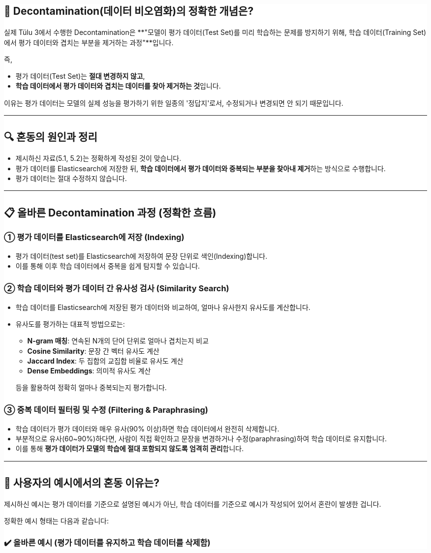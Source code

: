 
## 📌 Decontamination(데이터 비오염화)의 정확한 개념은?

실제 Tülu 3에서 수행한 Decontamination은 **"모델이 평가 데이터(Test Set)를 미리 학습하는 문제를 방지하기 위해, 학습 데이터(Training Set)에서 평가 데이터와 겹치는 부분을 제거하는 과정"**입니다.

즉,  
- 평가 데이터(Test Set)는 **절대 변경하지 않고**,  
- **학습 데이터에서 평가 데이터와 겹치는 데이터를 찾아 제거하는 것**입니다.

이유는 평가 데이터는 모델의 실제 성능을 평가하기 위한 일종의 '정답지'로서, 수정되거나 변경되면 안 되기 때문입니다.

---

## 🔍 혼동의 원인과 정리

- 제시하신 자료(5.1, 5.2)는 정확하게 작성된 것이 맞습니다.
- 평가 데이터를 Elasticsearch에 저장한 뒤, **학습 데이터에서 평가 데이터와 중복되는 부분을 찾아내 제거**하는 방식으로 수행합니다.
- 평가 데이터는 절대 수정하지 않습니다.

---

## 📋 올바른 Decontamination 과정 (정확한 흐름)

### ① 평가 데이터를 Elasticsearch에 저장 (Indexing)
- 평가 데이터(test set)를 Elasticsearch에 저장하여 문장 단위로 색인(Indexing)합니다.
- 이를 통해 이후 학습 데이터에서 중복을 쉽게 탐지할 수 있습니다.

### ② 학습 데이터와 평가 데이터 간 유사성 검사 (Similarity Search)
- 학습 데이터를 Elasticsearch에 저장된 평가 데이터와 비교하여, 얼마나 유사한지 유사도를 계산합니다.
- 유사도를 평가하는 대표적 방법으로는:
  - **N-gram 매칭**: 연속된 N개의 단어 단위로 얼마나 겹치는지 비교
  - **Cosine Similarity**: 문장 간 벡터 유사도 계산
  - **Jaccard Index**: 두 집합의 교집합 비율로 유사도 계산
  - **Dense Embeddings**: 의미적 유사도 계산
  
  등을 활용하여 정확히 얼마나 중복되는지 평가합니다.

### ③ 중복 데이터 필터링 및 수정 (Filtering & Paraphrasing)
- 학습 데이터가 평가 데이터와 매우 유사(90% 이상)하면 학습 데이터에서 완전히 삭제합니다.
- 부분적으로 유사(60~90%)하다면, 사람이 직접 확인하고 문장을 변경하거나 수정(paraphrasing)하여 학습 데이터로 유지합니다.
- 이를 통해 **평가 데이터가 모델의 학습에 절대 포함되지 않도록 엄격히 관리**합니다.

---

## 📌 사용자의 예시에서의 혼동 이유는?

제시하신 예시는 평가 데이터를 기준으로 설명된 예시가 아닌, 학습 데이터를 기준으로 예시가 작성되어 있어서 혼란이 발생한 겁니다.

정확한 예시 형태는 다음과 같습니다:

### ✔️ 올바른 예시 (평가 데이터를 유지하고 학습 데이터를 삭제함)
